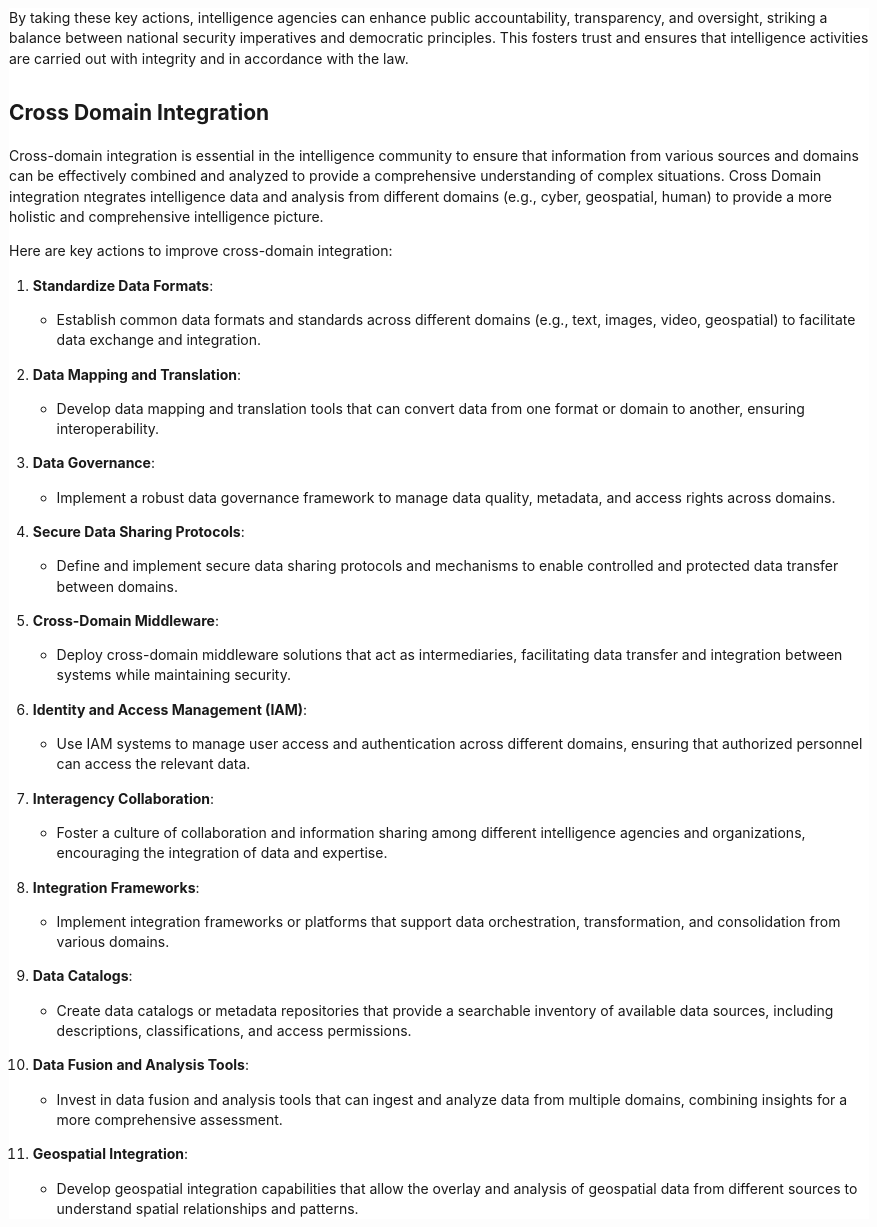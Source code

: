 By taking these key actions, intelligence agencies can enhance public accountability, transparency, and oversight, striking a balance between national security imperatives and democratic principles. This fosters trust and ensures that intelligence activities are carried out with integrity and in accordance with the law.

## Cross Domain Integration

Cross-domain integration is essential in the intelligence community to ensure that information from various sources and domains can be effectively combined and analyzed to provide a comprehensive understanding of complex situations. Cross Domain integration ntegrates intelligence data and analysis from different domains (e.g., cyber, geospatial, human) to provide a more holistic and comprehensive intelligence picture.

Here are key actions to improve cross-domain integration:

1. **Standardize Data Formats**:
   - Establish common data formats and standards across different domains (e.g., text, images, video, geospatial) to facilitate data exchange and integration.

2. **Data Mapping and Translation**:
   - Develop data mapping and translation tools that can convert data from one format or domain to another, ensuring interoperability.

3. **Data Governance**:
   - Implement a robust data governance framework to manage data quality, metadata, and access rights across domains.

4. **Secure Data Sharing Protocols**:
   - Define and implement secure data sharing protocols and mechanisms to enable controlled and protected data transfer between domains.

5. **Cross-Domain Middleware**:
   - Deploy cross-domain middleware solutions that act as intermediaries, facilitating data transfer and integration between systems while maintaining security.

6. **Identity and Access Management (IAM)**:
   - Use IAM systems to manage user access and authentication across different domains, ensuring that authorized personnel can access the relevant data.

7. **Interagency Collaboration**:
   - Foster a culture of collaboration and information sharing among different intelligence agencies and organizations, encouraging the integration of data and expertise.

8. **Integration Frameworks**:
   - Implement integration frameworks or platforms that support data orchestration, transformation, and consolidation from various domains.

9. **Data Catalogs**:
   - Create data catalogs or metadata repositories that provide a searchable inventory of available data sources, including descriptions, classifications, and access permissions.

10. **Data Fusion and Analysis Tools**:
    - Invest in data fusion and analysis tools that can ingest and analyze data from multiple domains, combining insights for a more comprehensive assessment.

11. **Geospatial Integration**:
    - Develop geospatial integration capabilities that allow the overlay and analysis of geospatial data from different sources to understand spatial relationships and patterns.

